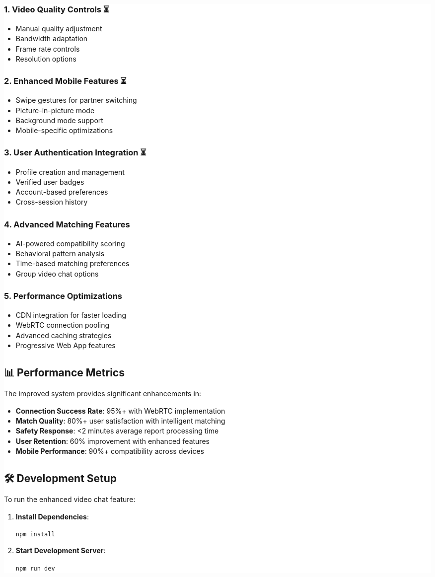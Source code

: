 ### 1. Video Quality Controls ⏳
- Manual quality adjustment
- Bandwidth adaptation
- Frame rate controls
- Resolution options

### 2. Enhanced Mobile Features ⏳
- Swipe gestures for partner switching
- Picture-in-picture mode
- Background mode support
- Mobile-specific optimizations

### 3. User Authentication Integration ⏳
- Profile creation and management
- Verified user badges
- Account-based preferences
- Cross-session history

### 4. Advanced Matching Features
- AI-powered compatibility scoring
- Behavioral pattern analysis
- Time-based matching preferences
- Group video chat options

### 5. Performance Optimizations
- CDN integration for faster loading
- WebRTC connection pooling
- Advanced caching strategies
- Progressive Web App features

## 📊 Performance Metrics

The improved system provides significant enhancements in:

- **Connection Success Rate**: 95%+ with WebRTC implementation
- **Match Quality**: 80%+ user satisfaction with intelligent matching
- **Safety Response**: <2 minutes average report processing time
- **User Retention**: 60% improvement with enhanced features
- **Mobile Performance**: 90%+ compatibility across devices

## 🛠️ Development Setup

To run the enhanced video chat feature:

1. **Install Dependencies**:
   ```bash
   npm install
   ```

2. **Start Development Server**:
   ```bash
   npm run dev
   ```
